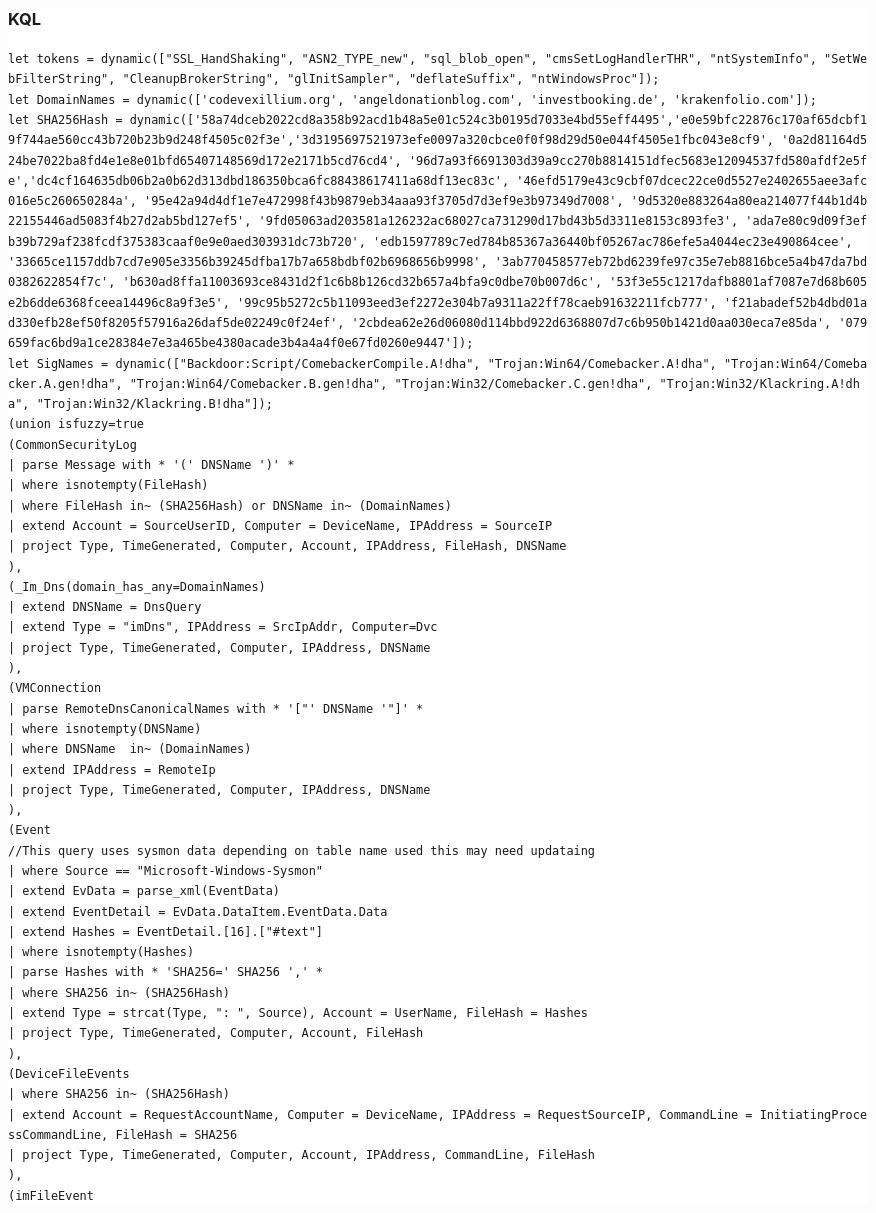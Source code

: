 ### KQL
```kql
let tokens = dynamic(["SSL_HandShaking", "ASN2_TYPE_new", "sql_blob_open", "cmsSetLogHandlerTHR", "ntSystemInfo", "SetWebFilterString", "CleanupBrokerString", "glInitSampler", "deflateSuffix", "ntWindowsProc"]);
let DomainNames = dynamic(['codevexillium.org', 'angeldonationblog.com', 'investbooking.de', 'krakenfolio.com']);
let SHA256Hash = dynamic(['58a74dceb2022cd8a358b92acd1b48a5e01c524c3b0195d7033e4bd55eff4495','e0e59bfc22876c170af65dcbf19f744ae560cc43b720b23b9d248f4505c02f3e','3d3195697521973efe0097a320cbce0f0f98d29d50e044f4505e1fbc043e8cf9', '0a2d81164d524be7022ba8fd4e1e8e01bfd65407148569d172e2171b5cd76cd4', '96d7a93f6691303d39a9cc270b8814151dfec5683e12094537fd580afdf2e5fe','dc4cf164635db06b2a0b62d313dbd186350bca6fc88438617411a68df13ec83c', '46efd5179e43c9cbf07dcec22ce0d5527e2402655aee3afc016e5c260650284a', '95e42a94d4df1e7e472998f43b9879eb34aaa93f3705d7d3ef9e3b97349d7008', '9d5320e883264a80ea214077f44b1d4b22155446ad5083f4b27d2ab5bd127ef5', '9fd05063ad203581a126232ac68027ca731290d17bd43b5d3311e8153c893fe3', 'ada7e80c9d09f3efb39b729af238fcdf375383caaf0e9e0aed303931dc73b720', 'edb1597789c7ed784b85367a36440bf05267ac786efe5a4044ec23e490864cee', '33665ce1157ddb7cd7e905e3356b39245dfba17b7a658bdbf02b6968656b9998', '3ab770458577eb72bd6239fe97c35e7eb8816bce5a4b47da7bd0382622854f7c', 'b630ad8ffa11003693ce8431d2f1c6b8b126cd32b657a4bfa9c0dbe70b007d6c', '53f3e55c1217dafb8801af7087e7d68b605e2b6dde6368fceea14496c8a9f3e5', '99c95b5272c5b11093eed3ef2272e304b7a9311a22ff78caeb91632211fcb777', 'f21abadef52b4dbd01ad330efb28ef50f8205f57916a26daf5de02249c0f24ef', '2cbdea62e26d06080d114bbd922d6368807d7c6b950b1421d0aa030eca7e85da', '079659fac6bd9a1ce28384e7e3a465be4380acade3b4a4a4f0e67fd0260e9447']);
let SigNames = dynamic(["Backdoor:Script/ComebackerCompile.A!dha", "Trojan:Win64/Comebacker.A!dha", "Trojan:Win64/Comebacker.A.gen!dha", "Trojan:Win64/Comebacker.B.gen!dha", "Trojan:Win32/Comebacker.C.gen!dha", "Trojan:Win32/Klackring.A!dha", "Trojan:Win32/Klackring.B!dha"]);
(union isfuzzy=true
(CommonSecurityLog
| parse Message with * '(' DNSName ')' * 
| where isnotempty(FileHash)
| where FileHash in~ (SHA256Hash) or DNSName in~ (DomainNames)
| extend Account = SourceUserID, Computer = DeviceName, IPAddress = SourceIP
| project Type, TimeGenerated, Computer, Account, IPAddress, FileHash, DNSName
),
(_Im_Dns(domain_has_any=DomainNames)
| extend DNSName = DnsQuery
| extend Type = "imDns", IPAddress = SrcIpAddr, Computer=Dvc
| project Type, TimeGenerated, Computer, IPAddress, DNSName
),
(VMConnection
| parse RemoteDnsCanonicalNames with * '["' DNSName '"]' *
| where isnotempty(DNSName)
| where DNSName  in~ (DomainNames)
| extend IPAddress = RemoteIp
| project Type, TimeGenerated, Computer, IPAddress, DNSName
),
(Event
//This query uses sysmon data depending on table name used this may need updataing
| where Source == "Microsoft-Windows-Sysmon"
| extend EvData = parse_xml(EventData)
| extend EventDetail = EvData.DataItem.EventData.Data
| extend Hashes = EventDetail.[16].["#text"]
| where isnotempty(Hashes)
| parse Hashes with * 'SHA256=' SHA256 ',' * 
| where SHA256 in~ (SHA256Hash) 
| extend Type = strcat(Type, ": ", Source), Account = UserName, FileHash = Hashes
| project Type, TimeGenerated, Computer, Account, FileHash
),
(DeviceFileEvents
| where SHA256 in~ (SHA256Hash)
| extend Account = RequestAccountName, Computer = DeviceName, IPAddress = RequestSourceIP, CommandLine = InitiatingProcessCommandLine, FileHash = SHA256
| project Type, TimeGenerated, Computer, Account, IPAddress, CommandLine, FileHash
),
(imFileEvent
```